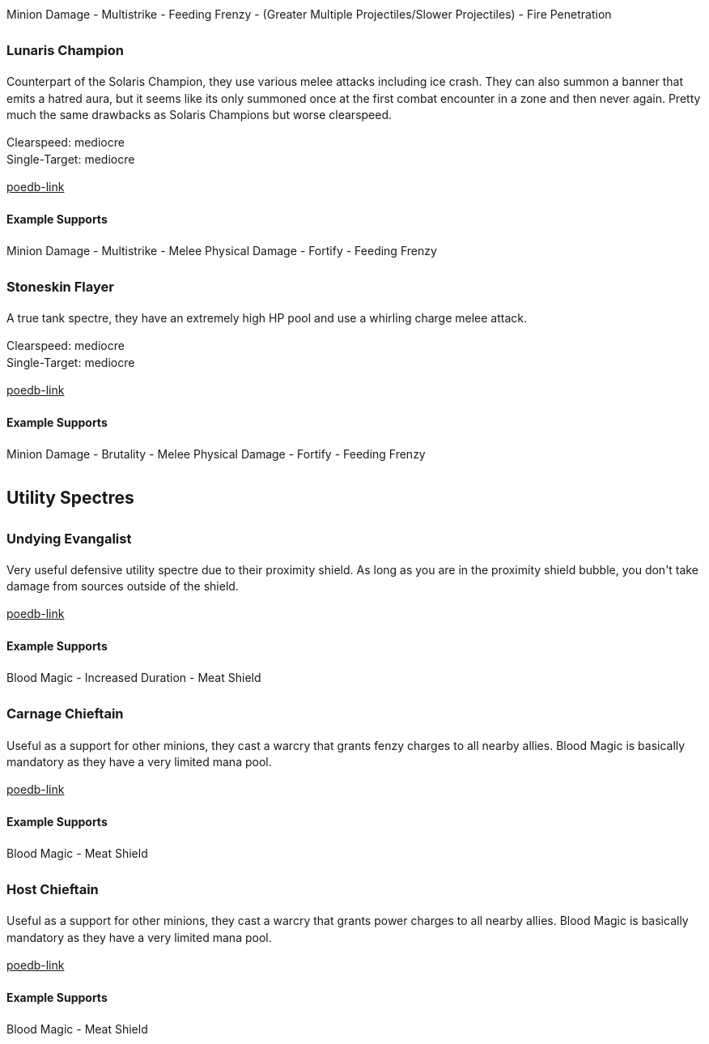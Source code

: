 Minion Damage - Multistrike - Feeding Frenzy - (Greater Multiple Projectiles/Slower Projectiles) - Fire Penetration

### Lunaris Champion

Counterpart of the Solaris Champion, they use various melee attacks including ice crash. They can also summon a banner that emits a hatred aura, but it seems like its only summoned once at the first combat encounter in a zone and then never again. Pretty much the same drawbacks as Solaris Champions but worse clearspeed.

Clearspeed: mediocre<br/>
Single-Target: mediocre

[poedb-link](https://poedb.tw/us/mon.php?n=Lunaris+Champion)

<h4>Example Supports</h4>

Minion Damage - Multistrike - Melee Physical Damage - Fortify - Feeding Frenzy

### Stoneskin Flayer

A true tank spectre, they have an extremely high HP pool and use a whirling charge melee attack.

Clearspeed: mediocre<br/>
Single-Target: mediocre

[poedb-link](https://poedb.tw/us/mon.php?n=Stoneskin+Flayer)

<h4>Example Supports</h4>

Minion Damage - Brutality - Melee Physical Damage - Fortify - Feeding Frenzy

## Utility Spectres

### Undying Evangalist

Very useful defensive utility spectre due to their proximity shield. As long as you are in the proximity shield bubble, you don't take damage from sources outside of the shield.

[poedb-link](https://poedb.tw/us/mon.php?n=Undying+Evangelist)

<h4>Example Supports</h4>

Blood Magic - Increased Duration - Meat Shield

### Carnage Chieftain

Useful as a support for other minions, they cast a warcry that grants fenzy charges to all nearby allies. Blood Magic is basically mandatory as they have a very limited mana pool.

[poedb-link](https://poedb.tw/us/mon.php?n=Carnage+Chieftain)

<h4>Example Supports</h4>

Blood Magic - Meat Shield

### Host Chieftain

Useful as a support for other minions, they cast a warcry that grants power charges to all nearby allies. Blood Magic is basically mandatory as they have a very limited mana pool.

[poedb-link](https://poedb.tw/us/mon.php?n=Host+Chieftain)

<h4>Example Supports</h4>

Blood Magic - Meat Shield

